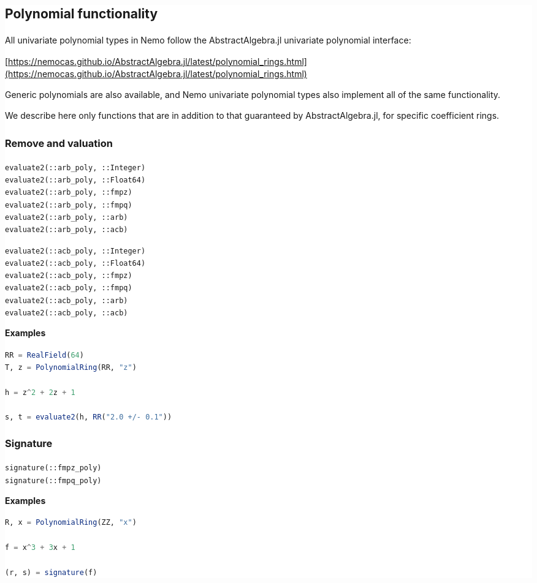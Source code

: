 ## Polynomial functionality

All univariate polynomial types in Nemo follow the AbstractAlgebra.jl univariate
polynomial interface:

[https://nemocas.github.io/AbstractAlgebra.jl/latest/polynomial_rings.html](https://nemocas.github.io/AbstractAlgebra.jl/latest/polynomial_rings.html)

Generic polynomials are also available, and Nemo univariate polynomial types also
implement all of the same functionality.

We describe here only functions that are in addition to that guaranteed by
AbstractAlgebra.jl, for specific coefficient rings.

### Remove and valuation

```@docs
evaluate2(::arb_poly, ::Integer)
evaluate2(::arb_poly, ::Float64)
evaluate2(::arb_poly, ::fmpz)
evaluate2(::arb_poly, ::fmpq)
evaluate2(::arb_poly, ::arb)
evaluate2(::arb_poly, ::acb)
```

```@docs
evaluate2(::acb_poly, ::Integer)
evaluate2(::acb_poly, ::Float64)
evaluate2(::acb_poly, ::fmpz)
evaluate2(::acb_poly, ::fmpq)
evaluate2(::acb_poly, ::arb)
evaluate2(::acb_poly, ::acb)
```

**Examples**

```julia
RR = RealField(64)
T, z = PolynomialRing(RR, "z")
   
h = z^2 + 2z + 1

s, t = evaluate2(h, RR("2.0 +/- 0.1"))
```

### Signature

```@docs
signature(::fmpz_poly)
signature(::fmpq_poly)
```

**Examples**

```julia
R, x = PolynomialRing(ZZ, "x")

f = x^3 + 3x + 1

(r, s) = signature(f)
```
